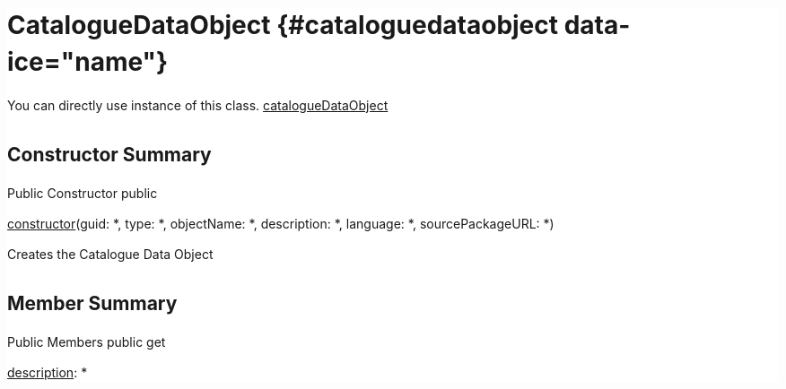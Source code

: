 CatalogueDataObject {#cataloguedataobject data-ice="name"}
===================

<div class="instance-docs" data-ice="instanceDocs">

<span>You can directly use instance of this class.</span> <span
data-ice="instanceDoc"><span>[catalogueDataObject](../../../variable/index.html#static-variable-catalogueDataObject)</span></span>

</div>

</div>
<div data-ice="constructorSummary">

Constructor Summary
-------------------

Public Constructor <span class="access" data-ice="access">public</span>
<span class="override" data-ice="override"></span>
<div>

<span
data-ice="name"><span>[constructor](../../../class/src/catalogue-factory/CatalogueDataObject.js~CatalogueDataObject.html#instance-constructor-constructor)</span></span><span
data-ice="signature">(guid: <span>\*</span>, type: <span>\*</span>,
objectName: <span>\*</span>, description: <span>\*</span>, language:
<span>\*</span>, sourcePackageURL: <span>\*</span>)</span>

</div>

<div>

<div data-ice="description">

Creates the Catalogue Data Object

</div>

</div>

</div>

<div data-ice="memberSummary">

Member Summary
--------------

Public Members <span class="access" data-ice="access">public</span>
<span class="kind" data-ice="kind">get</span> <span class="override"
data-ice="override"></span>
<div>

<span
data-ice="name"><span>[description](../../../class/src/catalogue-factory/CatalogueDataObject.js~CatalogueDataObject.html#instance-get-description)</span></span><span
data-ice="signature">: <span>\*</span></span>

</div>

<div>

